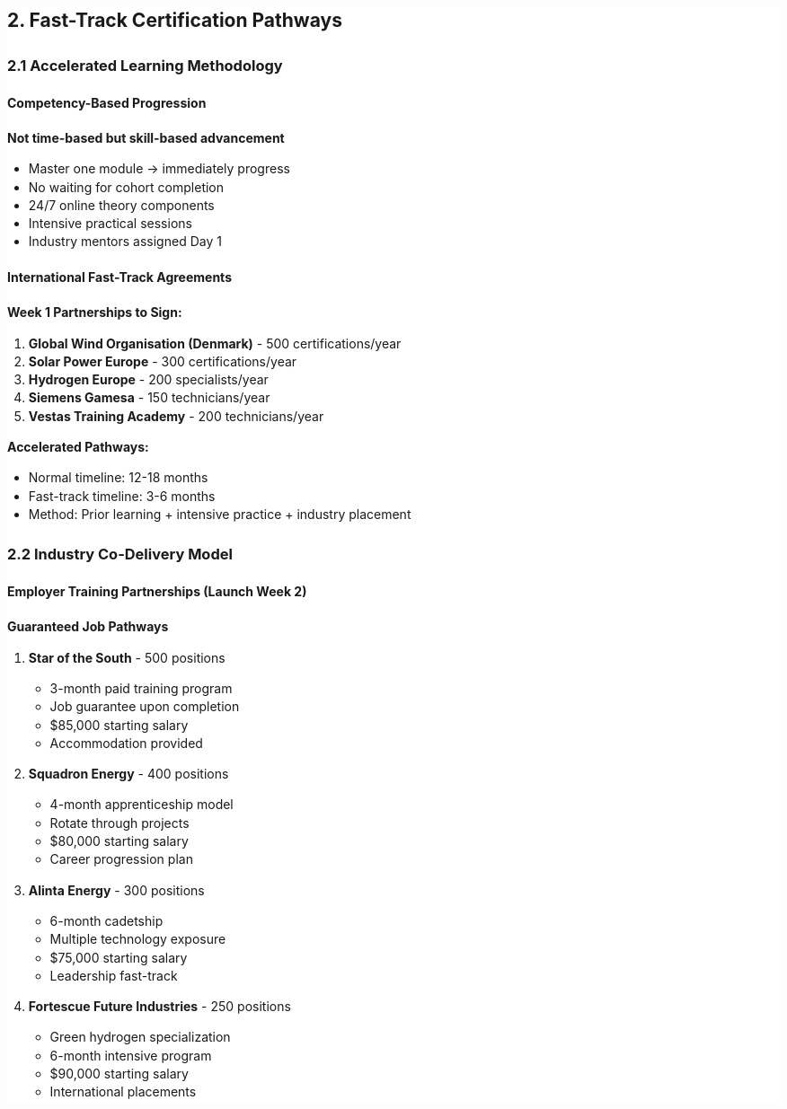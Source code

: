 ## 2. Fast-Track Certification Pathways

### 2.1 Accelerated Learning Methodology

#### Competency-Based Progression
**Not time-based but skill-based advancement**
- Master one module → immediately progress
- No waiting for cohort completion
- 24/7 online theory components
- Intensive practical sessions
- Industry mentors assigned Day 1

#### International Fast-Track Agreements
**Week 1 Partnerships to Sign:**
1. **Global Wind Organisation (Denmark)** - 500 certifications/year
2. **Solar Power Europe** - 300 certifications/year
3. **Hydrogen Europe** - 200 specialists/year
4. **Siemens Gamesa** - 150 technicians/year
5. **Vestas Training Academy** - 200 technicians/year

**Accelerated Pathways:**
- Normal timeline: 12-18 months
- Fast-track timeline: 3-6 months
- Method: Prior learning + intensive practice + industry placement

### 2.2 Industry Co-Delivery Model

#### Employer Training Partnerships (Launch Week 2)
**Guaranteed Job Pathways**
1. **Star of the South** - 500 positions
   - 3-month paid training program
   - Job guarantee upon completion
   - $85,000 starting salary
   - Accommodation provided

2. **Squadron Energy** - 400 positions
   - 4-month apprenticeship model
   - Rotate through projects
   - $80,000 starting salary
   - Career progression plan

3. **Alinta Energy** - 300 positions
   - 6-month cadetship
   - Multiple technology exposure
   - $75,000 starting salary
   - Leadership fast-track

4. **Fortescue Future Industries** - 250 positions
   - Green hydrogen specialization
   - 6-month intensive program
   - $90,000 starting salary
   - International placements
